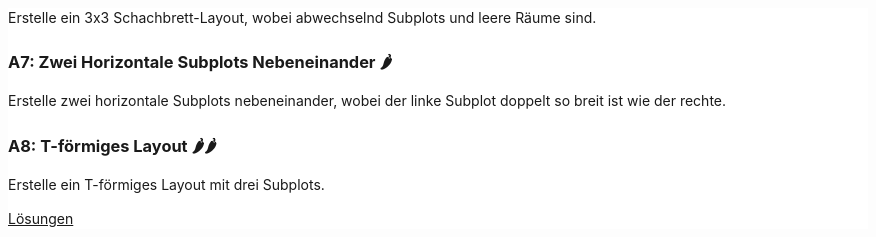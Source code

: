 Erstelle ein 3x3 Schachbrett-Layout, wobei abwechselnd Subplots und leere Räume sind.

### A7: Zwei Horizontale Subplots Nebeneinander 🌶️

Erstelle zwei horizontale Subplots nebeneinander, wobei der linke Subplot doppelt so breit ist wie der rechte.

### A8: T-förmiges Layout 🌶️🌶️

Erstelle ein T-förmiges Layout mit drei Subplots.

[Lösungen](matplotlib_subplots_loesungen.md)

